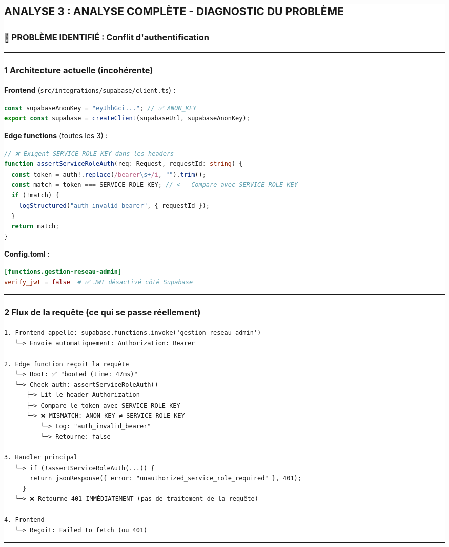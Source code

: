 ## ANALYSE 3 : ANALYSE COMPLÈTE - DIAGNOSTIC DU PROBLÈME

### 🔴 PROBLÈME IDENTIFIÉ : Conflit d'authentification
---

### 1️ Architecture actuelle (incohérente)

**Frontend** (`src/integrations/supabase/client.ts`) :
```typescript
const supabaseAnonKey = "eyJhbGci..."; // ✅ ANON_KEY
export const supabase = createClient(supabaseUrl, supabaseAnonKey);
```

**Edge functions** (toutes les 3) :
```typescript
// ❌ Exigent SERVICE_ROLE_KEY dans les headers
function assertServiceRoleAuth(req: Request, requestId: string) {
  const token = auth!.replace(/bearer\s+/i, "").trim();
  const match = token === SERVICE_ROLE_KEY; // <-- Compare avec SERVICE_ROLE_KEY
  if (!match) {
    logStructured("auth_invalid_bearer", { requestId });
  }
  return match;
}
```

**Config.toml** :
```toml
[functions.gestion-reseau-admin]
verify_jwt = false  # ✅ JWT désactivé côté Supabase
```

---

### 2️ Flux de la requête (ce qui se passe réellement)

```
1. Frontend appelle: supabase.functions.invoke('gestion-reseau-admin')
   └─> Envoie automatiquement: Authorization: Bearer 

2. Edge function reçoit la requête
   └─> Boot: ✅ "booted (time: 47ms)"
   └─> Check auth: assertServiceRoleAuth()
      ├─> Lit le header Authorization
      ├─> Compare le token avec SERVICE_ROLE_KEY
      └─> ❌ MISMATCH: ANON_KEY ≠ SERVICE_ROLE_KEY
          └─> Log: "auth_invalid_bearer"
          └─> Retourne: false

3. Handler principal
   └─> if (!assertServiceRoleAuth(...)) {
       return jsonResponse({ error: "unauthorized_service_role_required" }, 401);
     }
   └─> ❌ Retourne 401 IMMÉDIATEMENT (pas de traitement de la requête)

4. Frontend
   └─> Reçoit: Failed to fetch (ou 401)
```

---
